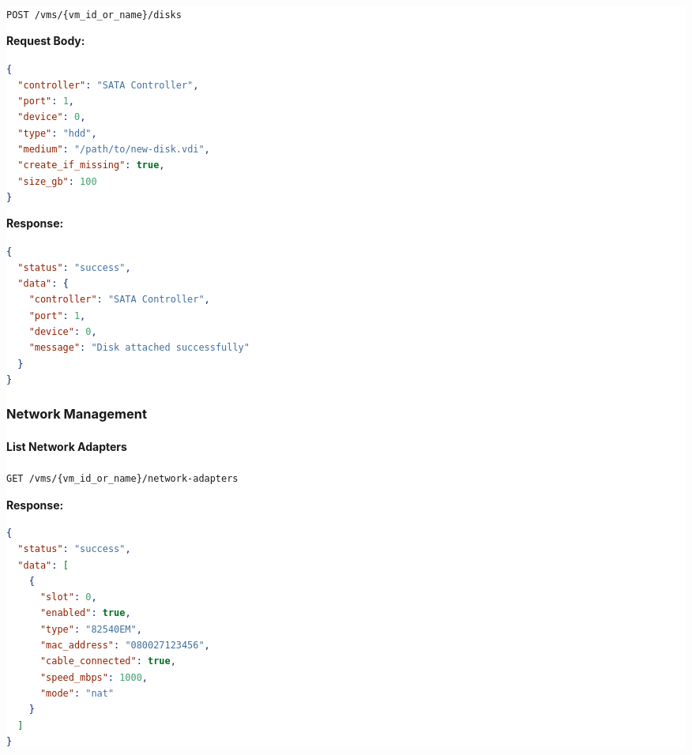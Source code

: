 ```http
POST /vms/{vm_id_or_name}/disks
```

**Request Body:**

```json
{
  "controller": "SATA Controller",
  "port": 1,
  "device": 0,
  "type": "hdd",
  "medium": "/path/to/new-disk.vdi",
  "create_if_missing": true,
  "size_gb": 100
}
```

**Response:**

```json
{
  "status": "success",
  "data": {
    "controller": "SATA Controller",
    "port": 1,
    "device": 0,
    "message": "Disk attached successfully"
  }
}
```

### Network Management

#### List Network Adapters

```http
GET /vms/{vm_id_or_name}/network-adapters
```

**Response:**

```json
{
  "status": "success",
  "data": [
    {
      "slot": 0,
      "enabled": true,
      "type": "82540EM",
      "mac_address": "080027123456",
      "cable_connected": true,
      "speed_mbps": 1000,
      "mode": "nat"
    }
  ]
}
```
